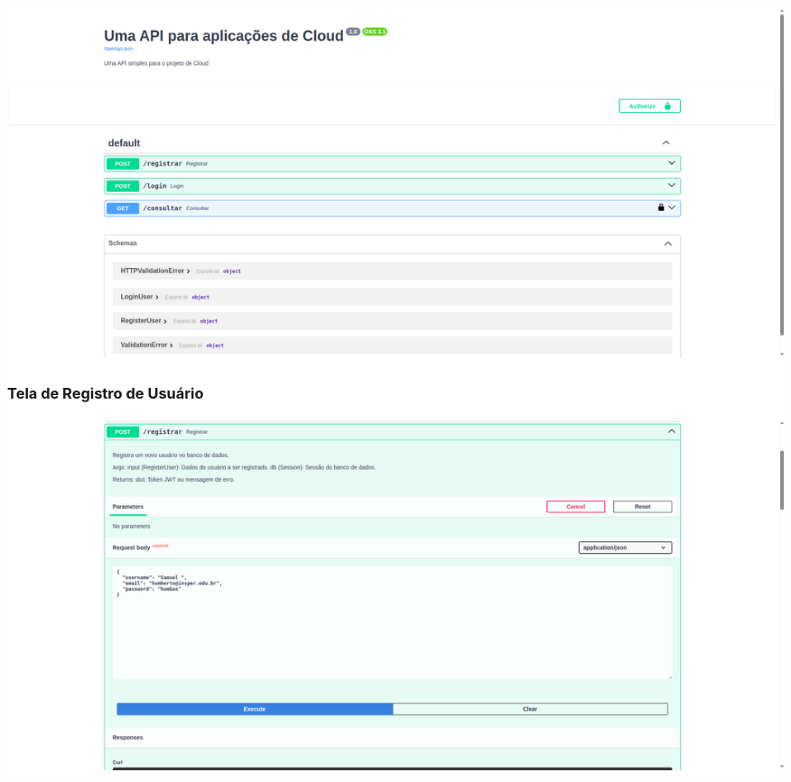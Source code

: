 ![Swagger - DOCS](imgs/docs_swagger.png)

### Tela de Registro de Usuário

![Swagger - Registrar Usuário 1](imgs/registrar_endp1.png)